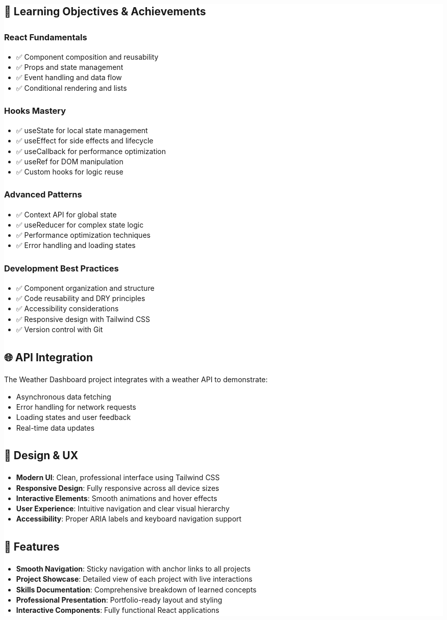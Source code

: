 ## 🎯 Learning Objectives & Achievements

### React Fundamentals
- ✅ Component composition and reusability
- ✅ Props and state management
- ✅ Event handling and data flow
- ✅ Conditional rendering and lists

### Hooks Mastery  
- ✅ useState for local state management
- ✅ useEffect for side effects and lifecycle
- ✅ useCallback for performance optimization
- ✅ useRef for DOM manipulation
- ✅ Custom hooks for logic reuse

### Advanced Patterns
- ✅ Context API for global state
- ✅ useReducer for complex state logic
- ✅ Performance optimization techniques
- ✅ Error handling and loading states

### Development Best Practices
- ✅ Component organization and structure
- ✅ Code reusability and DRY principles
- ✅ Accessibility considerations
- ✅ Responsive design with Tailwind CSS
- ✅ Version control with Git

## 🌐 API Integration

The Weather Dashboard project integrates with a weather API to demonstrate:
- Asynchronous data fetching
- Error handling for network requests
- Loading states and user feedback
- Real-time data updates

## 🎨 Design & UX

- **Modern UI**: Clean, professional interface using Tailwind CSS
- **Responsive Design**: Fully responsive across all device sizes
- **Interactive Elements**: Smooth animations and hover effects
- **User Experience**: Intuitive navigation and clear visual hierarchy
- **Accessibility**: Proper ARIA labels and keyboard navigation support

## 📱 Features

- **Smooth Navigation**: Sticky navigation with anchor links to all projects
- **Project Showcase**: Detailed view of each project with live interactions
- **Skills Documentation**: Comprehensive breakdown of learned concepts
- **Professional Presentation**: Portfolio-ready layout and styling
- **Interactive Components**: Fully functional React applications
